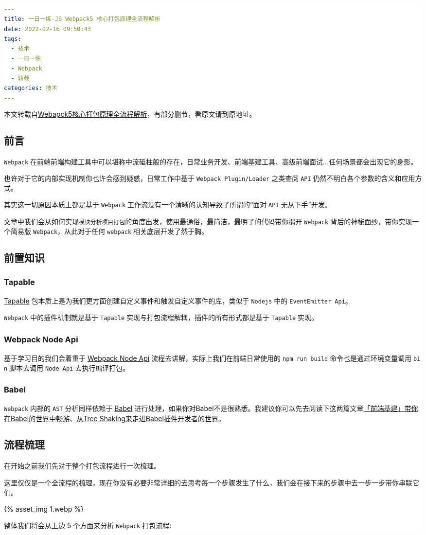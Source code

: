 ```yaml
---
title: 一日一练-JS Webpack5 核心打包原理全流程解析
date: 2022-02-16 09:50:43
tags:
  - 技术
  - 一日一练
  - Webpack
  - 转载
categories: 技术
---
```


本文转载自[Webapck5核心打包原理全流程解析](https://juejin.cn/post/7031546400034947108)，有部分删节，看原文请到原地址。

## 前言
`Webpack` 在前端前端构建工具中可以堪称中流砥柱般的存在，日常业务开发、前端基建工具、高级前端面试...任何场景都会出现它的身影。

也许对于它的内部实现机制你也许会感到疑惑，日常工作中基于 `Webpack Plugin/Loader` 之类查阅 `API` 仍然不明白各个参数的含义和应用方式。

其实这一切原因本质上都是基于 `Webpack` 工作流没有一个清晰的认知导致了所谓的“面对 `API` 无从下手”开发。

文章中我们会从如何实现`模块分析项目打包`的角度出发，使用最通俗，最简洁，最明了的代码带你揭开 `Webpack` 背后的神秘面纱，带你实现一个简易版 `Webpack`，从此对于任何 `webpack` 相关底层开发了然于胸。



## 前置知识
### Tapable

[Tapable](https://github.com/webpack/tapable) 包本质上是为我们更方面创建自定义事件和触发自定义事件的库，类似于 `Nodejs` 中的 `EventEmitter Api`。

`Webpack` 中的插件机制就是基于 `Tapable` 实现与打包流程解耦，插件的所有形式都是基于 `Tapable` 实现。

### Webpack Node Api

基于学习目的我们会着重于 [Webpack Node Api](https://webpack.js.org/api/node/) 流程去讲解，实际上我们在前端日常使用的 `npm run build` 命令也是通过环境变量调用 `bin` 脚本去调用 `Node Api` 去执行编译打包。

### Babel

`Webpack` 内部的 `AST` 分析同样依赖于 [Babel](https://babeljs.io/docs/en/) 进行处理，如果你对Babel不是很熟悉。我建议你可以先去阅读下这两篇文章[「前端基建」带你在Babel的世界中畅游](https://juejin.cn/post/7025237833543581732)、[从Tree Shaking来走进Babel插件开发者的世界](https://juejin.cn/post/7028584587227824158)。

## 流程梳理
在开始之前我们先对于整个打包流程进行一次梳理。

这里仅仅是一个全流程的梳理，现在你没有必要非常详细的去思考每一个步骤发生了什么，我们会在接下来的步骤中去一步一步带你串联它们。

{% asset_img 1.webp %}

整体我们将会从上边 5 个方面来分析 `Webpack` 打包流程:
